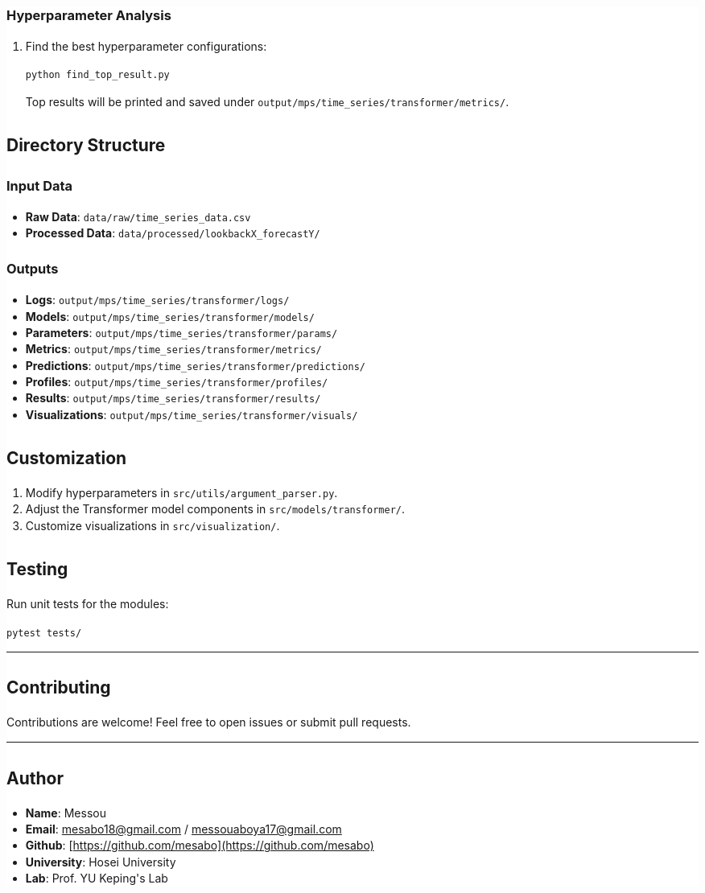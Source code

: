 ### Hyperparameter Analysis

1. Find the best hyperparameter configurations:
   ```bash
   python find_top_result.py
   ```

   Top results will be printed and saved under `output/mps/time_series/transformer/metrics/`.

## Directory Structure

### Input Data
- **Raw Data**: `data/raw/time_series_data.csv`
- **Processed Data**: `data/processed/lookbackX_forecastY/`

### Outputs
- **Logs**: `output/mps/time_series/transformer/logs/`
- **Models**: `output/mps/time_series/transformer/models/`
- **Parameters**: `output/mps/time_series/transformer/params/`
- **Metrics**: `output/mps/time_series/transformer/metrics/`
- **Predictions**: `output/mps/time_series/transformer/predictions/`
- **Profiles**: `output/mps/time_series/transformer/profiles/`
- **Results**: `output/mps/time_series/transformer/results/`
- **Visualizations**: `output/mps/time_series/transformer/visuals/`

## Customization

1. Modify hyperparameters in `src/utils/argument_parser.py`.
2. Adjust the Transformer model components in `src/models/transformer/`.
3. Customize visualizations in `src/visualization/`.

## Testing

Run unit tests for the modules:
```bash
pytest tests/
```

---

## Contributing
Contributions are welcome! Feel free to open issues or submit pull requests.

---

## Author
- **Name**: Messou
- **Email**: mesabo18@gmail.com / messouaboya17@gmail.com
- **Github**: [https://github.com/mesabo](https://github.com/mesabo)
- **University**: Hosei University
- **Lab**: Prof. YU Keping's Lab
